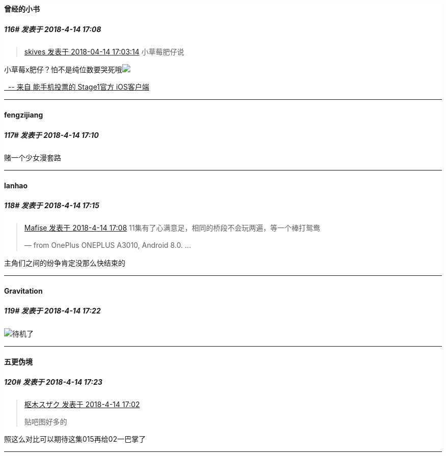 ####  曾经的小书  
##### 116#       发表于 2018-4-14 17:08


<blockquote><a href="httphttps://bbs.saraba1st.com/2b/forum.php?mod=redirect&amp;goto=findpost&amp;pid=39231466&amp;ptid=1628823" target="_blank">skives 发表于 2018-04-14 17:03:14</a>
小草莓肥仔说</blockquote>小草莓x肥仔？怕不是纯位数要哭死哦<img src="https://static.saraba1st.com/image/smiley/face2017/067.png" referrerpolicy="no-referrer">

[  -- 来自 能手机投票的 Stage1官方 iOS客户端](https://itunes.apple.com/fi/app/saraba1st/id1221237470?mt=8)


-----

####  fengzijiang  
##### 117#       发表于 2018-4-14 17:10


赌一个少女漫套路


-----

####  lanhao  
##### 118#       发表于 2018-4-14 17:15


<blockquote><a href="httphttps://bbs.saraba1st.com/2b/forum.php?mod=redirect&amp;goto=findpost&amp;pid=39231508&amp;ptid=1628823" target="_blank">Mafise 发表于 2018-4-14 17:08</a>
11集有了心满意足，相同的桥段不会玩两遍，等一个棒打鸳鸯 

— from OnePlus ONEPLUS A3010, Android 8.0. ...</blockquote>
主角们之间的纷争肯定没那么快结束的 


-----

####  Gravitation  
##### 119#       发表于 2018-4-14 17:22


<img src="https://static.saraba1st.com/image/smiley/face2017/066.png" referrerpolicy="no-referrer">待机了


-----

####  五更伪境  
##### 120#       发表于 2018-4-14 17:23


<blockquote><a href="httphttps://bbs.saraba1st.com/2b/forum.php?mod=redirect&amp;goto=findpost&amp;pid=39231461&amp;ptid=1628823" target="_blank">枢木スザク 发表于 2018-4-14 17:02</a>

贴吧图好多的</blockquote>
照这么对比可以期待这集015再给02一巴掌了


-----
